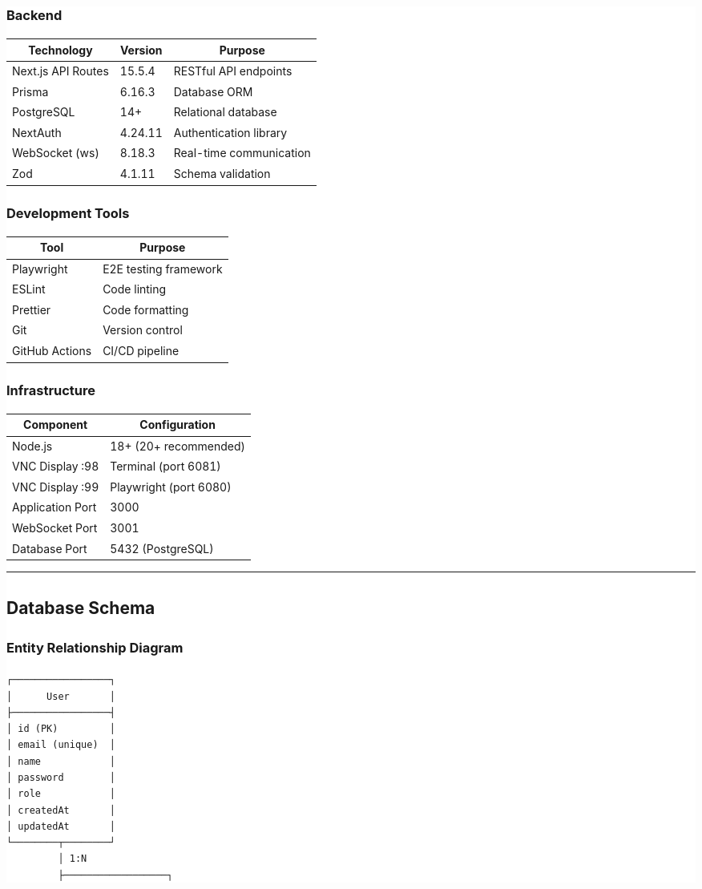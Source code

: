 ### Backend

| Technology | Version | Purpose |
|------------|---------|---------|
| Next.js API Routes | 15.5.4 | RESTful API endpoints |
| Prisma | 6.16.3 | Database ORM |
| PostgreSQL | 14+ | Relational database |
| NextAuth | 4.24.11 | Authentication library |
| WebSocket (ws) | 8.18.3 | Real-time communication |
| Zod | 4.1.11 | Schema validation |

### Development Tools

| Tool | Purpose |
|------|---------|
| Playwright | E2E testing framework |
| ESLint | Code linting |
| Prettier | Code formatting |
| Git | Version control |
| GitHub Actions | CI/CD pipeline |

### Infrastructure

| Component | Configuration |
|-----------|--------------|
| Node.js | 18+ (20+ recommended) |
| VNC Display :98 | Terminal (port 6081) |
| VNC Display :99 | Playwright (port 6080) |
| Application Port | 3000 |
| WebSocket Port | 3001 |
| Database Port | 5432 (PostgreSQL) |

---

## Database Schema

### Entity Relationship Diagram

```
┌─────────────────┐
│      User       │
├─────────────────┤
│ id (PK)         │
│ email (unique)  │
│ name            │
│ password        │
│ role            │
│ createdAt       │
│ updatedAt       │
└────────┬────────┘
         │ 1:N
         ├──────────────────┐
```